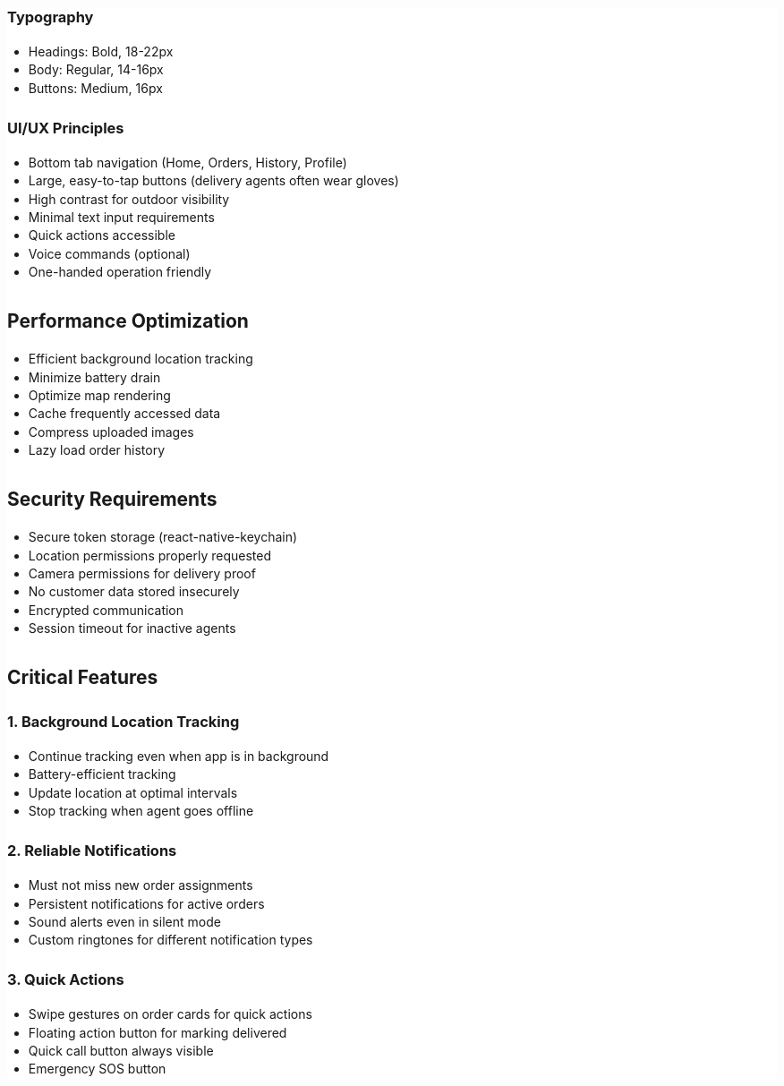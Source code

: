 ### Typography
- Headings: Bold, 18-22px
- Body: Regular, 14-16px
- Buttons: Medium, 16px

### UI/UX Principles
- Bottom tab navigation (Home, Orders, History, Profile)
- Large, easy-to-tap buttons (delivery agents often wear gloves)
- High contrast for outdoor visibility
- Minimal text input requirements
- Quick actions accessible
- Voice commands (optional)
- One-handed operation friendly

## Performance Optimization
- Efficient background location tracking
- Minimize battery drain
- Optimize map rendering
- Cache frequently accessed data
- Compress uploaded images
- Lazy load order history

## Security Requirements
- Secure token storage (react-native-keychain)
- Location permissions properly requested
- Camera permissions for delivery proof
- No customer data stored insecurely
- Encrypted communication
- Session timeout for inactive agents

## Critical Features

### 1. Background Location Tracking
- Continue tracking even when app is in background
- Battery-efficient tracking
- Update location at optimal intervals
- Stop tracking when agent goes offline

### 2. Reliable Notifications
- Must not miss new order assignments
- Persistent notifications for active orders
- Sound alerts even in silent mode
- Custom ringtones for different notification types

### 3. Quick Actions
- Swipe gestures on order cards for quick actions
- Floating action button for marking delivered
- Quick call button always visible
- Emergency SOS button
